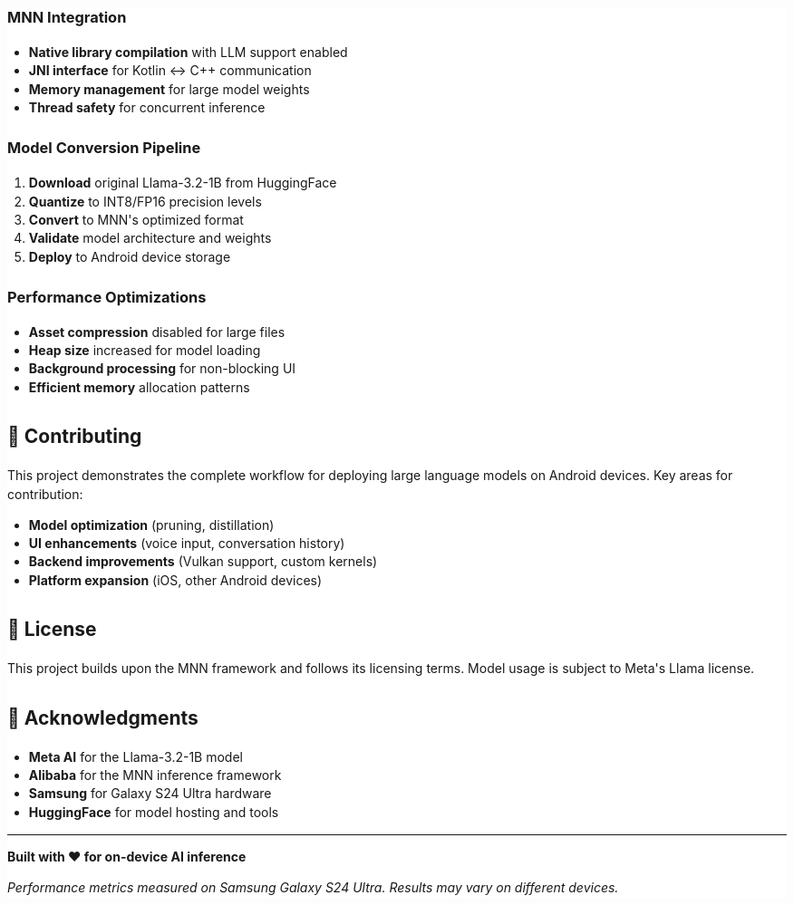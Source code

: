 ### MNN Integration
- **Native library compilation** with LLM support enabled
- **JNI interface** for Kotlin ↔ C++ communication
- **Memory management** for large model weights
- **Thread safety** for concurrent inference

### Model Conversion Pipeline
1. **Download** original Llama-3.2-1B from HuggingFace
2. **Quantize** to INT8/FP16 precision levels
3. **Convert** to MNN's optimized format
4. **Validate** model architecture and weights
5. **Deploy** to Android device storage

### Performance Optimizations
- **Asset compression** disabled for large files
- **Heap size** increased for model loading
- **Background processing** for non-blocking UI
- **Efficient memory** allocation patterns

## 🤝 Contributing

This project demonstrates the complete workflow for deploying large language models on Android devices. Key areas for contribution:

- **Model optimization** (pruning, distillation)
- **UI enhancements** (voice input, conversation history)
- **Backend improvements** (Vulkan support, custom kernels)
- **Platform expansion** (iOS, other Android devices)

## 📄 License

This project builds upon the MNN framework and follows its licensing terms. Model usage is subject to Meta's Llama license.

## 🙏 Acknowledgments

- **Meta AI** for the Llama-3.2-1B model
- **Alibaba** for the MNN inference framework
- **Samsung** for Galaxy S24 Ultra hardware
- **HuggingFace** for model hosting and tools

---

**Built with ❤️ for on-device AI inference**

*Performance metrics measured on Samsung Galaxy S24 Ultra. Results may vary on different devices.* 
